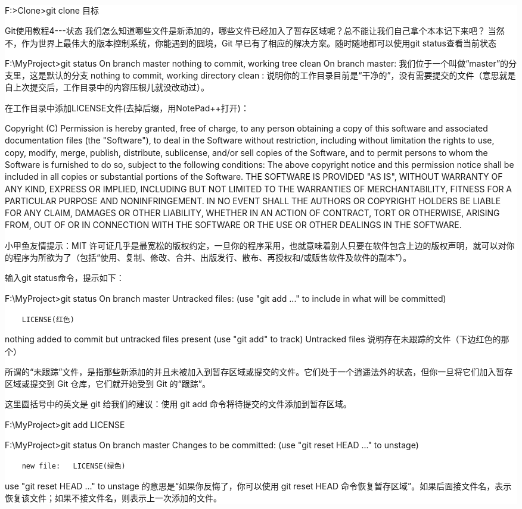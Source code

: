 F:\>Clone>git clone 目标

Git使用教程4---状态
我们怎么知道哪些文件是新添加的，哪些文件已经加入了暂存区域呢？总不能让我们自己拿个本本记下来吧？
当然不，作为世界上最伟大的版本控制系统，你能遇到的囧境，Git 早已有了相应的解决方案。随时随地都可以使用git status查看当前状态

F:\MyProject>git status
On branch master
nothing to commit, working tree clean
On branch master: 我们位于一个叫做“master”的分支里，这是默认的分支
nothing to commit, working directory clean : 说明你的工作目录目前是“干净的”，没有需要提交的文件（意思就是自上次提交后，工作目录中的内容压根儿就没改动过）。

在工作目录中添加LICENSE文件(去掉后缀，用NotePad++打开)：

Copyright (C) <year> <copyright holders>
Permission is hereby granted, free of charge, to any person obtaining a copy of this software and associated documentation files (the "Software"), to deal in the Software without restriction, including without limitation the rights to use, copy, modify, merge, publish, distribute, sublicense, and/or sell copies of the Software, and to permit persons to whom the Software is furnished to do so, subject to the following conditions:
The above copyright notice and this permission notice shall be included in all copies or substantial portions of the Software.
THE SOFTWARE IS PROVIDED "AS IS", WITHOUT WARRANTY OF ANY KIND, EXPRESS OR IMPLIED, INCLUDING BUT NOT LIMITED TO THE WARRANTIES OF MERCHANTABILITY, FITNESS FOR A PARTICULAR PURPOSE AND NONINFRINGEMENT. IN NO EVENT SHALL THE AUTHORS OR COPYRIGHT HOLDERS BE LIABLE FOR ANY CLAIM, DAMAGES OR OTHER LIABILITY, WHETHER IN AN ACTION OF CONTRACT, TORT OR OTHERWISE, ARISING FROM, OUT OF OR IN CONNECTION WITH THE SOFTWARE OR THE USE OR OTHER DEALINGS IN THE SOFTWARE.

小甲鱼友情提示：MIT 许可证几乎是最宽松的版权约定，一旦你的程序采用，也就意味着别人只要在软件包含上边的版权声明，就可以对你的程序为所欲为了（包括“使用、复制、修改、合并、出版发行、散布、再授权和/或贩售软件及软件的副本”）。

输入git status命令，提示如下：

F:\MyProject>git status
On branch master
Untracked files:
  (use "git add <file>..." to include in what will be committed)

        LICENSE(红色)

nothing added to commit but untracked files present (use "git add" to track)
Untracked files 说明存在未跟踪的文件（下边红色的那个）

所谓的“未跟踪”文件，是指那些新添加的并且未被加入到暂存区域或提交的文件。它们处于一个逍遥法外的状态，但你一旦将它们加入暂存区域或提交到 Git 仓库，它们就开始受到 Git 的“跟踪”。

这里圆括号中的英文是 git 给我们的建议：使用 git add <file> 命令将待提交的文件添加到暂存区域。

F:\MyProject>git add LICENSE

F:\MyProject>git status
On branch master
Changes to be committed:
  (use "git reset HEAD <file>..." to unstage)

        new file:   LICENSE(绿色)
use "git reset HEAD <file>..." to unstage 的意思是“如果你反悔了，你可以使用 git reset HEAD 命令恢复暂存区域”。如果后面接文件名，表示恢复该文件；如果不接文件名，则表示上一次添加的文件。
